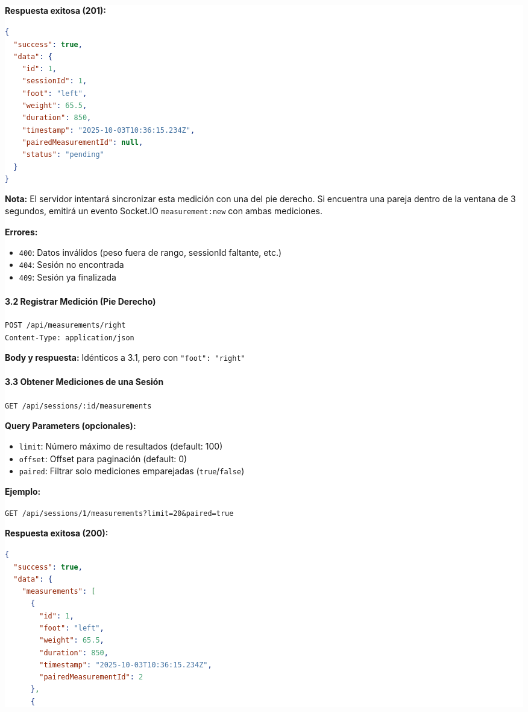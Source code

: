 **Respuesta exitosa (201):**

```json
{
  "success": true,
  "data": {
    "id": 1,
    "sessionId": 1,
    "foot": "left",
    "weight": 65.5,
    "duration": 850,
    "timestamp": "2025-10-03T10:36:15.234Z",
    "pairedMeasurementId": null,
    "status": "pending"
  }
}
```

**Nota:** El servidor intentará sincronizar esta medición con una del pie derecho. Si encuentra una pareja dentro de la ventana de 3 segundos, emitirá un evento Socket.IO `measurement:new` con ambas mediciones.

**Errores:**

- `400`: Datos inválidos (peso fuera de rango, sessionId faltante, etc.)
- `404`: Sesión no encontrada
- `409`: Sesión ya finalizada

#### 3.2 Registrar Medición (Pie Derecho)

```http
POST /api/measurements/right
Content-Type: application/json
```

**Body y respuesta:** Idénticos a 3.1, pero con `"foot": "right"`

#### 3.3 Obtener Mediciones de una Sesión

```http
GET /api/sessions/:id/measurements
```

**Query Parameters (opcionales):**

- `limit`: Número máximo de resultados (default: 100)
- `offset`: Offset para paginación (default: 0)
- `paired`: Filtrar solo mediciones emparejadas (`true`/`false`)

**Ejemplo:**

```http
GET /api/sessions/1/measurements?limit=20&paired=true
```

**Respuesta exitosa (200):**

```json
{
  "success": true,
  "data": {
    "measurements": [
      {
        "id": 1,
        "foot": "left",
        "weight": 65.5,
        "duration": 850,
        "timestamp": "2025-10-03T10:36:15.234Z",
        "pairedMeasurementId": 2
      },
      {
```